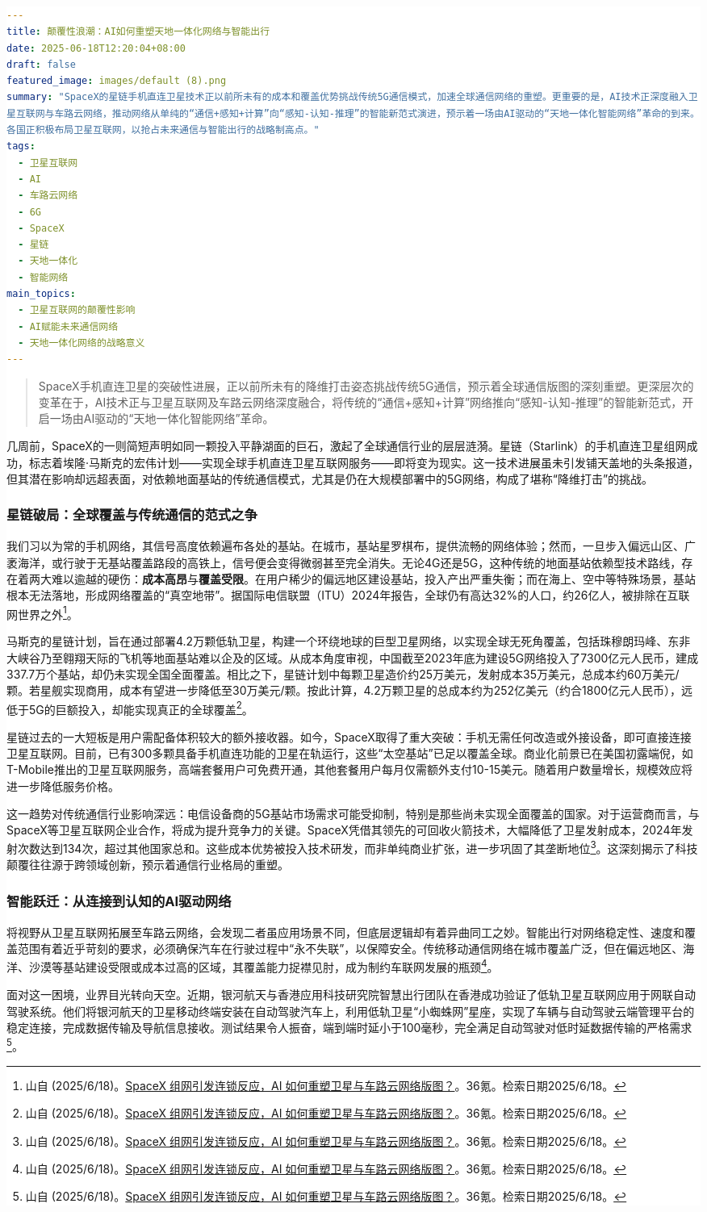 ```yaml
---
title: 颠覆性浪潮：AI如何重塑天地一体化网络与智能出行
date: 2025-06-18T12:20:04+08:00
draft: false
featured_image: images/default (8).png
summary: "SpaceX的星链手机直连卫星技术正以前所未有的成本和覆盖优势挑战传统5G通信模式，加速全球通信网络的重塑。更重要的是，AI技术正深度融入卫星互联网与车路云网络，推动网络从单纯的“通信+感知+计算”向“感知-认知-推理”的智能新范式演进，预示着一场由AI驱动的“天地一体化智能网络”革命的到来。各国正积极布局卫星互联网，以抢占未来通信与智能出行的战略制高点。"
tags: 
  - 卫星互联网
  - AI
  - 车路云网络
  - 6G
  - SpaceX
  - 星链
  - 天地一体化
  - 智能网络
main_topics: 
  - 卫星互联网的颠覆性影响
  - AI赋能未来通信网络
  - 天地一体化网络的战略意义
---
```


> SpaceX手机直连卫星的突破性进展，正以前所未有的降维打击姿态挑战传统5G通信，预示着全球通信版图的深刻重塑。更深层次的变革在于，AI技术正与卫星互联网及车路云网络深度融合，将传统的“通信+感知+计算”网络推向“感知-认知-推理”的智能新范式，开启一场由AI驱动的“天地一体化智能网络”革命。

几周前，SpaceX的一则简短声明如同一颗投入平静湖面的巨石，激起了全球通信行业的层层涟漪。星链（Starlink）的手机直连卫星组网成功，标志着埃隆·马斯克的宏伟计划——实现全球手机直连卫星互联网服务——即将变为现实。这一技术进展虽未引发铺天盖地的头条报道，但其潜在影响却远超表面，对依赖地面基站的传统通信模式，尤其是仍在大规模部署中的5G网络，构成了堪称“降维打击”的挑战。

### 星链破局：全球覆盖与传统通信的范式之争

我们习以为常的手机网络，其信号高度依赖遍布各处的基站。在城市，基站星罗棋布，提供流畅的网络体验；然而，一旦步入偏远山区、广袤海洋，或行驶于无基站覆盖路段的高铁上，信号便会变得微弱甚至完全消失。无论4G还是5G，这种传统的地面基站依赖型技术路线，存在着两大难以逾越的硬伤：**成本高昂**与**覆盖受限**。在用户稀少的偏远地区建设基站，投入产出严重失衡；而在海上、空中等特殊场景，基站根本无法落地，形成网络覆盖的“真空地带”。据国际电信联盟（ITU）2024年报告，全球仍有高达32%的人口，约26亿人，被排除在互联网世界之外[^1]。

马斯克的星链计划，旨在通过部署4.2万颗低轨卫星，构建一个环绕地球的巨型卫星网络，以实现全球无死角覆盖，包括珠穆朗玛峰、东非大峡谷乃至翱翔天际的飞机等地面基站难以企及的区域。从成本角度审视，中国截至2023年底为建设5G网络投入了7300亿元人民币，建成337.7万个基站，却仍未实现全国全面覆盖。相比之下，星链计划中每颗卫星造价约25万美元，发射成本35万美元，总成本约60万美元/颗。若星舰实现商用，成本有望进一步降低至30万美元/颗。按此计算，4.2万颗卫星的总成本约为252亿美元（约合1800亿元人民币），远低于5G的巨额投入，却能实现真正的全球覆盖[^1]。

星链过去的一大短板是用户需配备体积较大的额外接收器。如今，SpaceX取得了重大突破：手机无需任何改造或外接设备，即可直接连接卫星互联网。目前，已有300多颗具备手机直连功能的卫星在轨运行，这些“太空基站”已足以覆盖全球。商业化前景已在美国初露端倪，如T-Mobile推出的卫星互联网服务，高端套餐用户可免费开通，其他套餐用户每月仅需额外支付10-15美元。随着用户数量增长，规模效应将进一步降低服务价格。

这一趋势对传统通信行业影响深远：电信设备商的5G基站市场需求可能受抑制，特别是那些尚未实现全面覆盖的国家。对于运营商而言，与SpaceX等卫星互联网企业合作，将成为提升竞争力的关键。SpaceX凭借其领先的可回收火箭技术，大幅降低了卫星发射成本，2024年发射次数达到134次，超过其他国家总和。这些成本优势被投入技术研发，而非单纯商业扩张，进一步巩固了其垄断地位[^1]。这深刻揭示了科技颠覆往往源于跨领域创新，预示着通信行业格局的重塑。

### 智能跃迁：从连接到认知的AI驱动网络

将视野从卫星互联网拓展至车路云网络，会发现二者虽应用场景不同，但底层逻辑却有着异曲同工之妙。智能出行对网络稳定性、速度和覆盖范围有着近乎苛刻的要求，必须确保汽车在行驶过程中“永不失联”，以保障安全。传统移动通信网络在城市覆盖广泛，但在偏远地区、海洋、沙漠等基站建设受限或成本过高的区域，其覆盖能力捉襟见肘，成为制约车联网发展的瓶颈[^1]。

面对这一困境，业界目光转向天空。近期，银河航天与香港应用科技研究院智慧出行团队在香港成功验证了低轨卫星互联网应用于网联自动驾驶系统。他们将银河航天的卫星移动终端安装在自动驾驶汽车上，利用低轨卫星“小蜘蛛网”星座，实现了车辆与自动驾驶云端管理平台的稳定连接，完成数据传输及导航信息接收。测试结果令人振奋，端到端时延小于100毫秒，完全满足自动驾驶对低时延数据传输的严格需求[^1]。


[^1]: 山自 (2025/6/18)。[SpaceX 组网引发连锁反应，AI 如何重塑卫星与车路云网络版图？](https://mp.weixin.qq.com/s/_L-ZEkOGAvF9207gouzVPQ)。36氪。检索日期2025/6/18。
[^2]: (2025/6/18)。[SpaceX 组网引发连锁反应，AI 如何重塑卫星与车路云网络版图？](https://news.qq.com/rain/a/20250618A03E9L00)。腾讯新闻。检索日期2025/6/18。
[^3]: (N/A)。[人工智能——SpaceX与AI的爱恨情仇](https://blog.csdn.net/weixin_52763992/article/details/143197258)。CSDN博客。检索日期2025/6/18。
[^4]: (N/A)。[SpaceX 的"静默革命"：星链如何重塑其商业版图](https://xueqiu.com/9427078671/336695671)。雪球。检索日期2025/6/18。
[^5]: (N/A)。[【智能时代】Starlink：网络通信范式转换，太空博弈关键战场](https://zhuanlan.zhihu.com/p/1910251974487680415)。知乎。检索日期2025/6/18。
[^6]: (N/A)。[6g革命前夜: 卫星互联网与太赫兹技术将如何重塑万亿级投资版图？](https://www.toutiao.com/article/7497458356589724175/)。今日头条。检索日期2025/6/18。